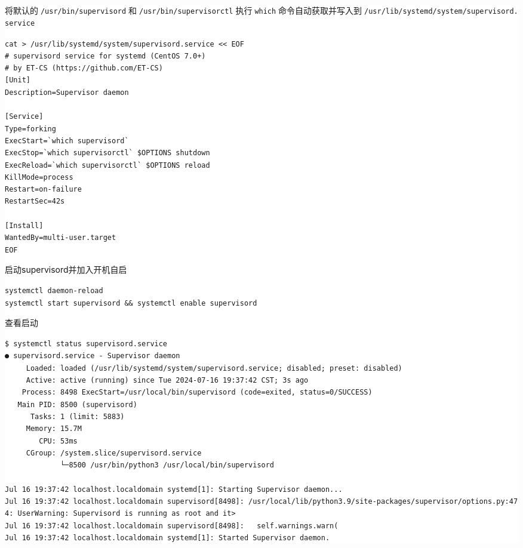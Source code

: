 

将默认的 `/usr/bin/supervisord` 和 `/usr/bin/supervisorctl` 执行 `which` 命令自动获取并写入到 `/usr/lib/systemd/system/supervisord.service`

```shell
cat > /usr/lib/systemd/system/supervisord.service << EOF
# supervisord service for systemd (CentOS 7.0+)
# by ET-CS (https://github.com/ET-CS)
[Unit]
Description=Supervisor daemon

[Service]
Type=forking
ExecStart=`which supervisord`
ExecStop=`which supervisorctl` $OPTIONS shutdown
ExecReload=`which supervisorctl` $OPTIONS reload
KillMode=process
Restart=on-failure
RestartSec=42s

[Install]
WantedBy=multi-user.target
EOF
```



启动supervisord并加入开机自启

```shell
systemctl daemon-reload
systemctl start supervisord && systemctl enable supervisord
```



查看启动

```shell
$ systemctl status supervisord.service
● supervisord.service - Supervisor daemon
     Loaded: loaded (/usr/lib/systemd/system/supervisord.service; disabled; preset: disabled)
     Active: active (running) since Tue 2024-07-16 19:37:42 CST; 3s ago
    Process: 8498 ExecStart=/usr/local/bin/supervisord (code=exited, status=0/SUCCESS)
   Main PID: 8500 (supervisord)
      Tasks: 1 (limit: 5883)
     Memory: 15.7M
        CPU: 53ms
     CGroup: /system.slice/supervisord.service
             └─8500 /usr/bin/python3 /usr/local/bin/supervisord

Jul 16 19:37:42 localhost.localdomain systemd[1]: Starting Supervisor daemon...
Jul 16 19:37:42 localhost.localdomain supervisord[8498]: /usr/local/lib/python3.9/site-packages/supervisor/options.py:474: UserWarning: Supervisord is running as root and it>
Jul 16 19:37:42 localhost.localdomain supervisord[8498]:   self.warnings.warn(
Jul 16 19:37:42 localhost.localdomain systemd[1]: Started Supervisor daemon.
```
